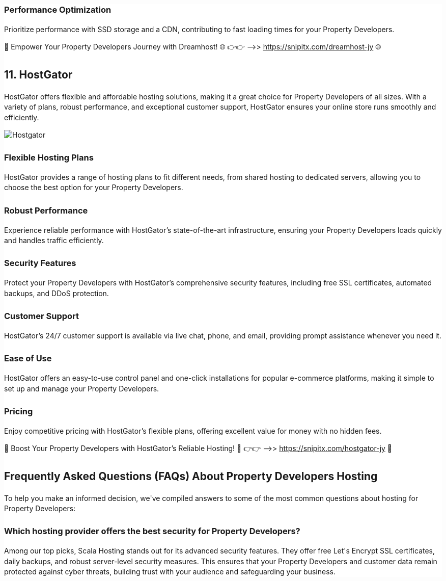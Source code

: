 ### Performance Optimization
Prioritize performance with SSD storage and a CDN, contributing to fast loading times for your Property Developers.

🚀 Empower Your Property Developers Journey with Dreamhost! 🌐
👉👉 -->> https://snipitx.com/dreamhost-jy 🌐

## 11. HostGator

HostGator offers flexible and affordable hosting solutions, making it a great choice for Property Developers of all sizes. With a variety of plans, robust performance, and exceptional customer support, HostGator ensures your online store runs smoothly and efficiently.

![Hostgator](https://i.imgur.com/SNC0dSu.jpeg "Hostgator Hosting")

### Flexible Hosting Plans
HostGator provides a range of hosting plans to fit different needs, from shared hosting to dedicated servers, allowing you to choose the best option for your Property Developers.

### Robust Performance
Experience reliable performance with HostGator’s state-of-the-art infrastructure, ensuring your Property Developers loads quickly and handles traffic efficiently.

### Security Features
Protect your Property Developers with HostGator’s comprehensive security features, including free SSL certificates, automated backups, and DDoS protection.

### Customer Support
HostGator’s 24/7 customer support is available via live chat, phone, and email, providing prompt assistance whenever you need it.

### Ease of Use
HostGator offers an easy-to-use control panel and one-click installations for popular e-commerce platforms, making it simple to set up and manage your Property Developers.

### Pricing
Enjoy competitive pricing with HostGator’s flexible plans, offering excellent value for money with no hidden fees.

🌟 Boost Your Property Developers with HostGator’s Reliable Hosting! 🚀
👉👉 -->> https://snipitx.com/hostgator-jy 🚀

## Frequently Asked Questions (FAQs) About Property Developers Hosting

To help you make an informed decision, we've compiled answers to some of the most common questions about hosting for Property Developers:

### Which hosting provider offers the best security for Property Developers? 
Among our top picks, Scala Hosting stands out for its advanced security features. They offer free Let's Encrypt SSL certificates, daily backups, and robust server-level security measures. This ensures that your Property Developers and customer data remain protected against cyber threats, building trust with your audience and safeguarding your business.
